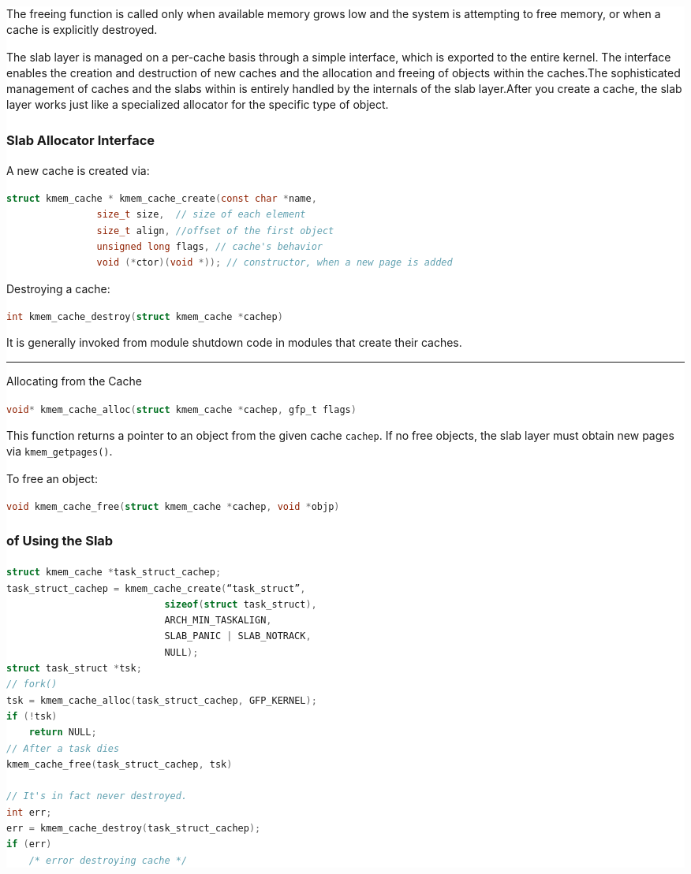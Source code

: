 The freeing function is called only when available memory grows low and
the system is attempting to free memory, or when a cache is explicitly
destroyed.

The slab layer is managed on a per-cache basis through a simple interface,
which is exported to the entire kernel. The interface enables the creation
and destruction of new caches and the allocation and freeing of objects
within the caches.The sophisticated management of caches and the slabs
within is entirely handled by the internals of the slab layer.After you
create a cache, the slab layer works just like a specialized allocator for
the specific type of object.

### Slab Allocator Interface
A new cache is created via:
```c
struct kmem_cache * kmem_cache_create(const char *name, 
                size_t size,  // size of each element
                size_t align, //offset of the first object
                unsigned long flags, // cache's behavior
                void (*ctor)(void *)); // constructor, when a new page is added
```

Destroying a cache:
```c
int kmem_cache_destroy(struct kmem_cache *cachep)
```
It is generally invoked from module shutdown code in modules that create
their caches.

---

Allocating from the Cache
```c
void* kmem_cache_alloc(struct kmem_cache *cachep, gfp_t flags)
```

This function returns a pointer to an object from the given cache
`cachep`. If no free objects, the slab layer must obtain new pages via
`kmem_getpages()`. 

To free an object:
```c
void kmem_cache_free(struct kmem_cache *cachep, void *objp)
```

### of Using the Slab
```c
struct kmem_cache *task_struct_cachep;
task_struct_cachep = kmem_cache_create(“task_struct”, 
                            sizeof(struct task_struct), 
                            ARCH_MIN_TASKALIGN, 
                            SLAB_PANIC | SLAB_NOTRACK, 
                            NULL);
struct task_struct *tsk;
// fork()
tsk = kmem_cache_alloc(task_struct_cachep, GFP_KERNEL); 
if (!tsk)
    return NULL;
// After a task dies
kmem_cache_free(task_struct_cachep, tsk)

// It's in fact never destroyed.
int err;
err = kmem_cache_destroy(task_struct_cachep); 
if (err)
    /* error destroying cache */
```
